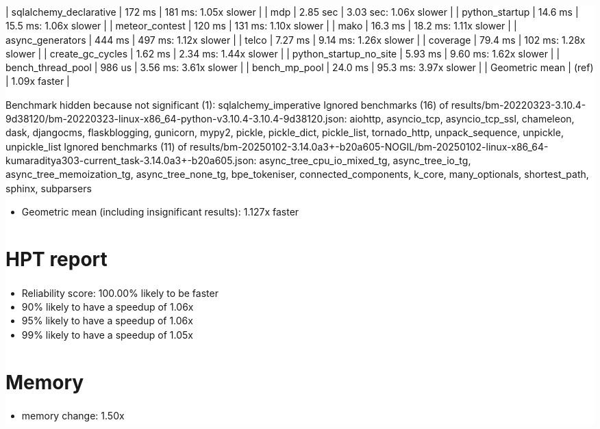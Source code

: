 | sqlalchemy_declarative   | 172 ms                                                 | 181 ms: 1.05x slower                                                   |
| mdp                      | 2.85 sec                                               | 3.03 sec: 1.06x slower                                                 |
| python_startup           | 14.6 ms                                                | 15.5 ms: 1.06x slower                                                  |
| meteor_contest           | 120 ms                                                 | 131 ms: 1.10x slower                                                   |
| mako                     | 16.3 ms                                                | 18.2 ms: 1.11x slower                                                  |
| async_generators         | 444 ms                                                 | 497 ms: 1.12x slower                                                   |
| telco                    | 7.27 ms                                                | 9.14 ms: 1.26x slower                                                  |
| coverage                 | 79.4 ms                                                | 102 ms: 1.28x slower                                                   |
| create_gc_cycles         | 1.62 ms                                                | 2.34 ms: 1.44x slower                                                  |
| python_startup_no_site   | 5.93 ms                                                | 9.60 ms: 1.62x slower                                                  |
| bench_thread_pool        | 986 us                                                 | 3.56 ms: 3.61x slower                                                  |
| bench_mp_pool            | 24.0 ms                                                | 95.3 ms: 3.97x slower                                                  |
| Geometric mean           | (ref)                                                  | 1.09x faster                                                           |

Benchmark hidden because not significant (1): sqlalchemy_imperative
Ignored benchmarks (16) of results/bm-20220323-3.10.4-9d38120/bm-20220323-linux-x86_64-python-v3.10.4-3.10.4-9d38120.json: aiohttp, asyncio_tcp, asyncio_tcp_ssl, chameleon, dask, djangocms, flaskblogging, gunicorn, mypy2, pickle, pickle_dict, pickle_list, tornado_http, unpack_sequence, unpickle, unpickle_list
Ignored benchmarks (11) of results/bm-20250102-3.14.0a3+-b20a605-NOGIL/bm-20250102-linux-x86_64-kumaraditya303-current_task-3.14.0a3+-b20a605.json: async_tree_cpu_io_mixed_tg, async_tree_io_tg, async_tree_memoization_tg, async_tree_none_tg, bpe_tokeniser, connected_components, k_core, many_optionals, shortest_path, sphinx, subparsers

- Geometric mean (including insignificant results): 1.127x faster

# HPT report

- Reliability score: 100.00% likely to be faster
- 90% likely to have a speedup of 1.06x
- 95% likely to have a speedup of 1.06x
- 99% likely to have a speedup of 1.05x

# Memory
- memory change: 1.50x